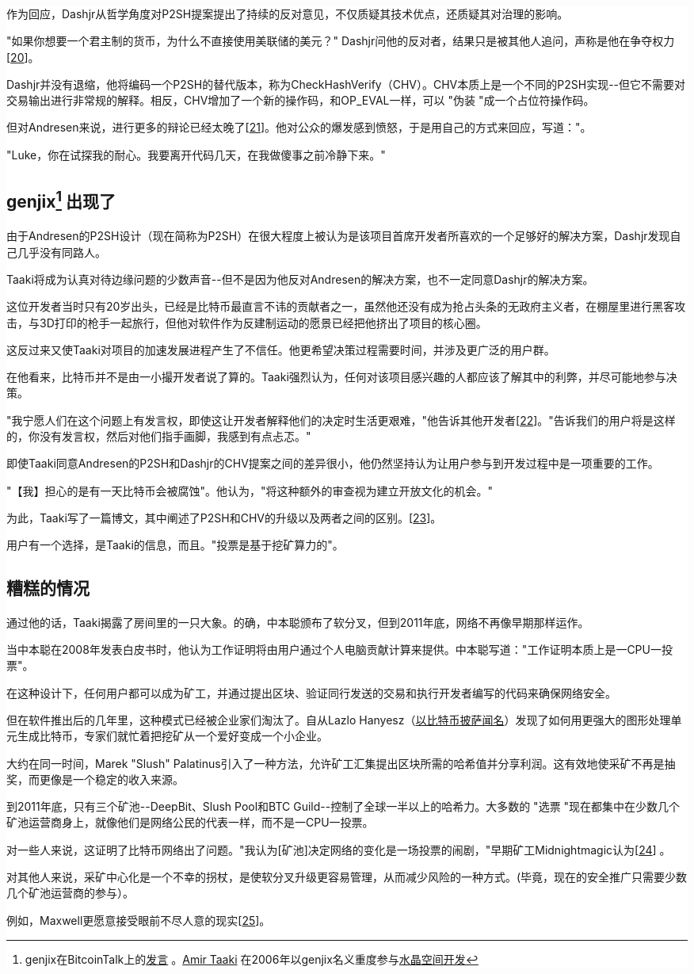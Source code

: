 作为回应，Dashjr从哲学角度对P2SH提案提出了持续的反对意见，不仅质疑其技术优点，还质疑其对治理的影响。

"如果你想要一个君主制的货币，为什么不直接使用美联储的美元？" Dashjr问他的反对者，结果只是被其他人追问，声称是他在争夺权力[[20](https://bitcointalk.org/index.php?topic=58579.msg690042#msg690042)]。

Dashjr并没有退缩，他将编码一个P2SH的替代版本，称为CheckHashVerify（CHV）。CHV本质上是一个不同的P2SH实现--但它不需要对交易输出进行非常规的解释。相反，CHV增加了一个新的操作码，和OP_EVAL一样，可以 "伪装 "成一个占位符操作码。

但对Andresen来说，进行更多的辩论已经太晚了[[21](http://azure.erisian.com.au/~aj/tmp/irc/log-2012-01-14.html)]。他对公众的爆发感到愤怒，于是用自己的方式来回应，写道："。

"Luke，你在试探我的耐心。我要离开代码几天，在我做傻事之前冷静下来。"

## genjix[^1] 出现了
由于Andresen的P2SH设计（现在简称为P2SH）在很大程度上被认为是该项目首席开发者所喜欢的一个足够好的解决方案，Dashjr发现自己几乎没有同路人。

Taaki将成为认真对待边缘问题的少数声音--但不是因为他反对Andresen的解决方案，也不一定同意Dashjr的解决方案。

这位开发者当时只有20岁出头，已经是比特币最直言不讳的贡献者之一，虽然他还没有成为抢占头条的无政府主义者，在棚屋里进行黑客攻击，与3D打印的枪手一起旅行，但他对软件作为反建制运动的愿景已经把他挤出了项目的核心圈。

这反过来又使Taaki对项目的加速发展进程产生了不信任。他更希望决策过程需要时间，并涉及更广泛的用户群。

在他看来，比特币并不是由一小撮开发者说了算的。Taaki强烈认为，任何对该项目感兴趣的人都应该了解其中的利弊，并尽可能地参与决策。

"我宁愿人们在这个问题上有发言权，即使这让开发者解释他们的决定时生活更艰难，"他告诉其他开发者[[22](https://buildingbitcoin.org/bitcoin-dev/log-2012-01-14.html)]。"告诉我们的用户将是这样的，你没有发言权，然后对他们指手画脚，我感到有点忐忑。"

即使Taaki同意Andresen的P2SH和Dashjr的CHV提案之间的差异很小，他仍然坚持认为让用户参与到开发过程中是一项重要的工作。


"【我】担心的是有一天比特币会被腐蚀"。他认为，"将这种额外的审查视为建立开放文化的机会。"

为此，Taaki写了一篇博文，其中阐述了P2SH和CHV的升级以及两者之间的区别。[[23](https://bitcointalk.org/index.php?topic=61705.20)]。

用户有一个选择，是Taaki的信息，而且。"投票是基于挖矿算力的"。


## 糟糕的情况
通过他的话，Taaki揭露了房间里的一只大象。的确，中本聪颁布了软分叉，但到2011年底，网络不再像早期那样运作。

当中本聪在2008年发表白皮书时，他认为工作证明将由用户通过个人电脑贡献计算来提供。中本聪写道："工作证明本质上是一CPU一投票"。

在这种设计下，任何用户都可以成为矿工，并通过提出区块、验证同行发送的交易和执行开发者编写的代码来确保网络安全。

但在软件推出后的几年里，这种模式已经被企业家们淘汰了。自从Lazlo Hanyesz（[以比特币披萨闻名](https://bitcoinmagazine.com/articles/the-man-behind-bitcoin-pizza-day-is-more-than-a-meme-hes-a-mining-pioneer)）发现了如何用更强大的图形处理单元生成比特币，专家们就忙着把挖矿从一个爱好变成一个小企业。

大约在同一时间，Marek "Slush" Palatinus引入了一种方法，允许矿工汇集提出区块所需的哈希值并分享利润。这有效地使采矿不再是抽奖，而更像是一个稳定的收入来源。

到2011年底，只有三个矿池--DeepBit、Slush Pool和BTC Guild--控制了全球一半以上的哈希力。大多数的 "选票 "现在都集中在少数几个矿池运营商身上，就像他们是网络公民的代表一样，而不是一CPU一投票。

对一些人来说，这证明了比特币网络出了问题。"我认为[矿池]决定网络的变化是一场投票的闹剧，"早期矿工Midnightmagic认为[[24](https://buildingbitcoin.org/bitcoin-dev/log-2011-12-20.html)] 。


对其他人来说，采矿中心化是一个不幸的拐杖，是使软分叉升级更容易管理，从而减少风险的一种方式。(毕竟，现在的安全推广只需要少数几个矿池运营商的参与）。

例如，Maxwell更愿意接受眼前不尽人意的现实[[25](https://buildingbitcoin.org/bitcoin-dev/log-2011-12-19.html)]。


[^1]: genjix在BitcoinTalk上的[发言](https://bitcointalk.org/index.php?topic=61705.msg721050#msg721050) 。[Amir Taaki]((https://military-history.fandom.com/wiki/Amir_Taaki)) 在2006年以genjix名义重度参与[水晶空间开发](https://www.youtube.com/watch?v=JtGsQPoqm8Y)